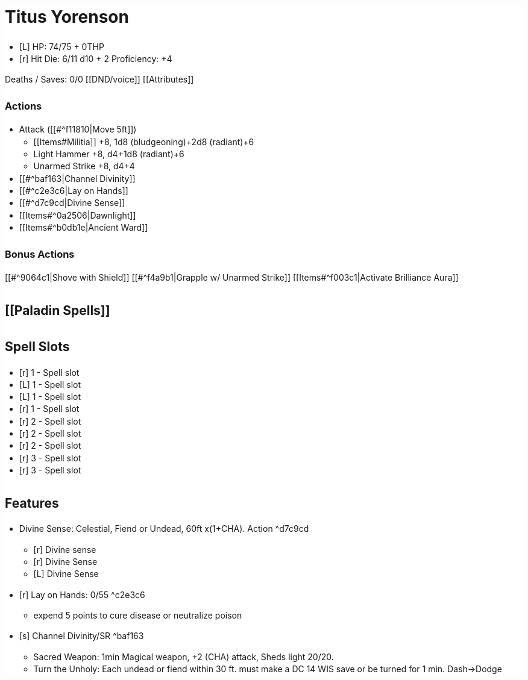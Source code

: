 # Titus Yorenson
- [L] HP: 74/75 + 0THP
- [r] Hit Die: 6/11 d10 + 2
Proficiency: +4

Deaths / Saves: 0/0
[[DND/voice]]
[[Attributes]]
### Actions
- Attack ([[#^f11810|Move 5ft]])
  - [[Items#Militia]] +8, 1d8 (bludgeoning)+2d8 (radiant)+6
  - Light Hammer +8, d4+1d8 (radiant)+6
  - Unarmed Strike +8, d4+4
- [[#^baf163|Channel Divinity]]
- [[#^c2e3c6|Lay on Hands]]
- [[#^d7c9cd|Divine Sense]]
- [[Items#^0a2506|Dawnlight]]
- [[Items#^b0db1e|Ancient Ward]]
### Bonus Actions
[[#^9064c1|Shove with Shield]]
[[#^f4a9b1|Grapple w/ Unarmed Strike]]
[[Items#^f003c1|Activate Brilliance Aura]]


## [[Paladin Spells]]
## Spell Slots
- [r] 1 - Spell slot
- [L] 1 - Spell slot
- [L] 1 - Spell slot
- [r] 1 - Spell slot
- [r] 2 - Spell slot
- [r] 2 - Spell slot
- [r] 2 - Spell slot
- [r] 3 - Spell slot
- [r] 3 - Spell slot
	

## Features
- Divine Sense: Celestial, Fiend or Undead, 60ft x(1+CHA). Action ^d7c9cd
	- [r] Divine sense
	- [r] Divine Sense
	- [L] Divine Sense

- [r] Lay on Hands:  0/55 ^c2e3c6
	- expend 5 points to cure disease or neutralize poison

- [s] Channel Divinity/SR ^baf163
	- Sacred Weapon: 1min Magical weapon, +2 (CHA) attack, Sheds light 20/20. 
	- Turn the Unholy: Each undead or fiend within 30 ft. must make a DC 14 WIS save or be turned for 1 min. Dash->Dodge
	